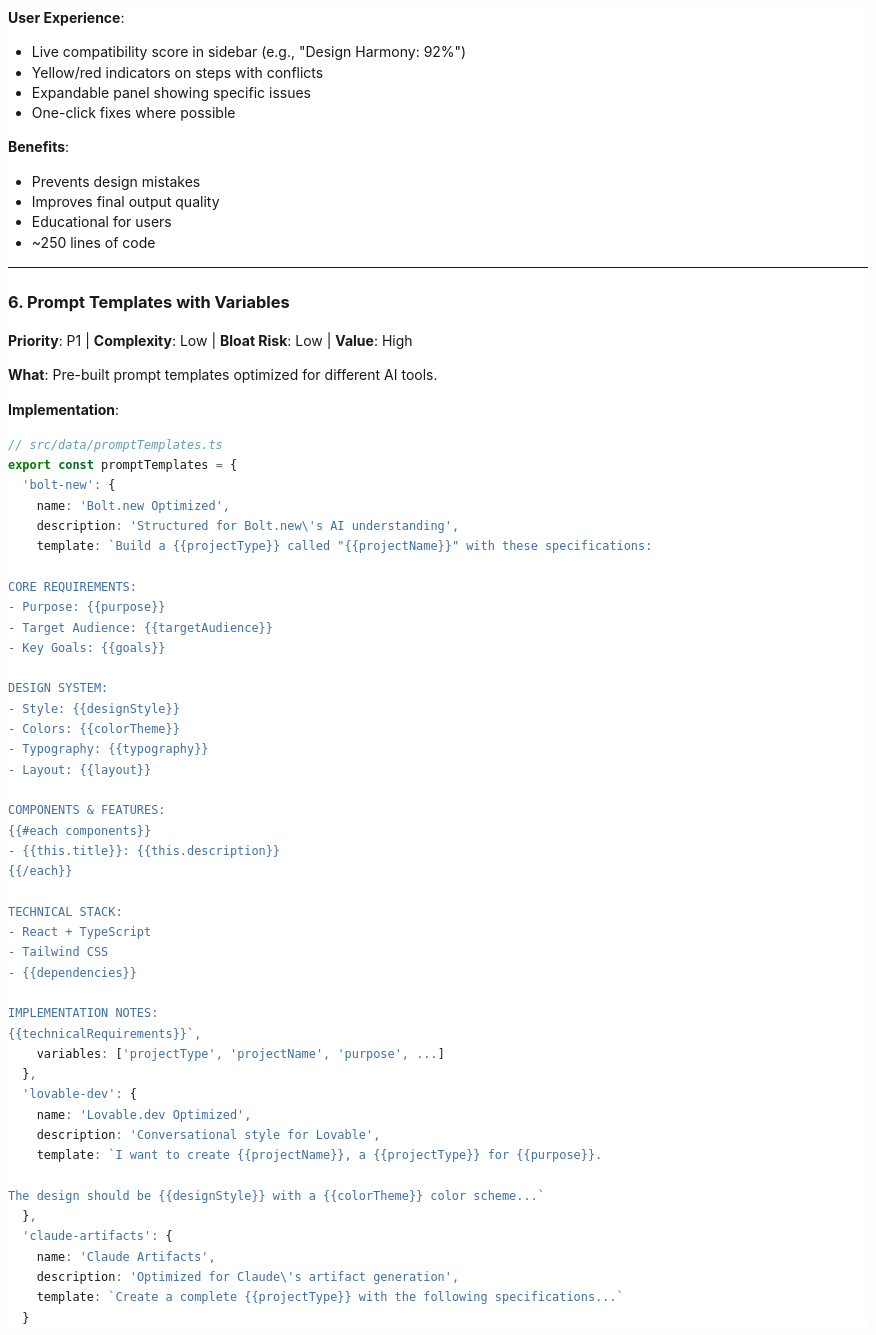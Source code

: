 **User Experience**:
- Live compatibility score in sidebar (e.g., "Design Harmony: 92%")
- Yellow/red indicators on steps with conflicts
- Expandable panel showing specific issues
- One-click fixes where possible

**Benefits**:
- Prevents design mistakes
- Improves final output quality
- Educational for users
- ~250 lines of code

---

### 6. Prompt Templates with Variables
**Priority**: P1 | **Complexity**: Low | **Bloat Risk**: Low | **Value**: High

**What**: Pre-built prompt templates optimized for different AI tools.

**Implementation**:
```typescript
// src/data/promptTemplates.ts
export const promptTemplates = {
  'bolt-new': {
    name: 'Bolt.new Optimized',
    description: 'Structured for Bolt.new\'s AI understanding',
    template: `Build a {{projectType}} called "{{projectName}}" with these specifications:

CORE REQUIREMENTS:
- Purpose: {{purpose}}
- Target Audience: {{targetAudience}}
- Key Goals: {{goals}}

DESIGN SYSTEM:
- Style: {{designStyle}}
- Colors: {{colorTheme}}
- Typography: {{typography}}
- Layout: {{layout}}

COMPONENTS & FEATURES:
{{#each components}}
- {{this.title}}: {{this.description}}
{{/each}}

TECHNICAL STACK:
- React + TypeScript
- Tailwind CSS
- {{dependencies}}

IMPLEMENTATION NOTES:
{{technicalRequirements}}`,
    variables: ['projectType', 'projectName', 'purpose', ...]
  },
  'lovable-dev': {
    name: 'Lovable.dev Optimized',
    description: 'Conversational style for Lovable',
    template: `I want to create {{projectName}}, a {{projectType}} for {{purpose}}.

The design should be {{designStyle}} with a {{colorTheme}} color scheme...`
  },
  'claude-artifacts': {
    name: 'Claude Artifacts',
    description: 'Optimized for Claude\'s artifact generation',
    template: `Create a complete {{projectType}} with the following specifications...`
  }
```